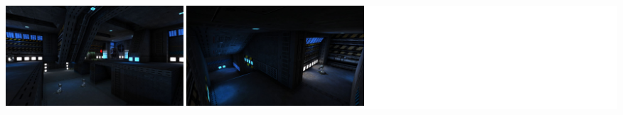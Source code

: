 [<img src="meta/preview_levelshots/6.jpg" width="250"/>](meta/preview_levelshots/6.jpg)
[<img src="meta/preview_levelshots/7.jpg" width="250"/>](meta/preview_levelshots/7.jpg)